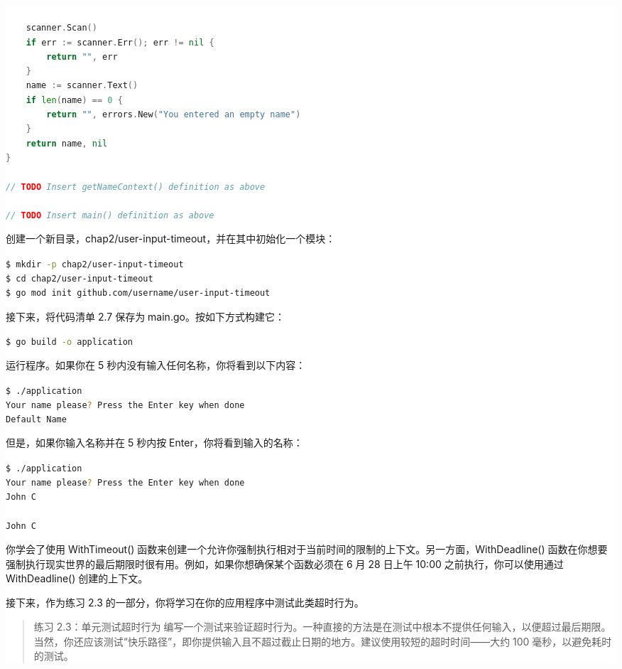 ```go

    scanner.Scan()
    if err := scanner.Err(); err != nil {
        return "", err
    }
    name := scanner.Text()
    if len(name) == 0 {
        return "", errors.New("You entered an empty name")
    }
    return name, nil
}
 
// TODO Insert getNameContext() definition as above
 
// TODO Insert main() definition as above
```

创建一个新目录，chap2/user-input-timeout，并在其中初始化一个模块：

```sh
$ mkdir -p chap2/user-input-timeout
$ cd chap2/user-input-timeout
$ go mod init github.com/username/user-input-timeout
```

接下来，将代码清单 2.7 保存为 main.go。按如下方式构建它：

```sh
$ go build -o application
```

运行程序。如果你在 5 秒内没有输入任何名称，你将看到以下内容：

```sh
$ ./application
Your name please? Press the Enter key when done
Default Name
```

但是，如果你输入名称并在 5 秒内按 Enter，你将看到输入的名称：

```sh
$ ./application
Your name please? Press the Enter key when done
John C

John C
```

你学会了使用 WithTimeout() 函数来创建一个允许你强制执行相对于当前时间的限制的上下文。另一方面，WithDeadline() 函数在你想要强制执行现实世界的最后期限时很有用。例如，如果你想确保某个函数必须在 6 月 28 日上午 10:00 之前执行，你可以使用通过 WithDeadline() 创建的上下文。

接下来，作为练习 2.3 的一部分，你将学习在你的应用程序中测试此类超时行为。

> 练习 2.3：单元测试超时行为 编写一个测试来验证超时行为。一种直接的方法是在测试中根本不提供任何输入，以便超过最后期限。当然，你还应该测试“快乐路径”，即你提供输入且不超过截止日期的地方。建议使用较短的超时时间——大约 100 毫秒，以避免耗时的测试。
